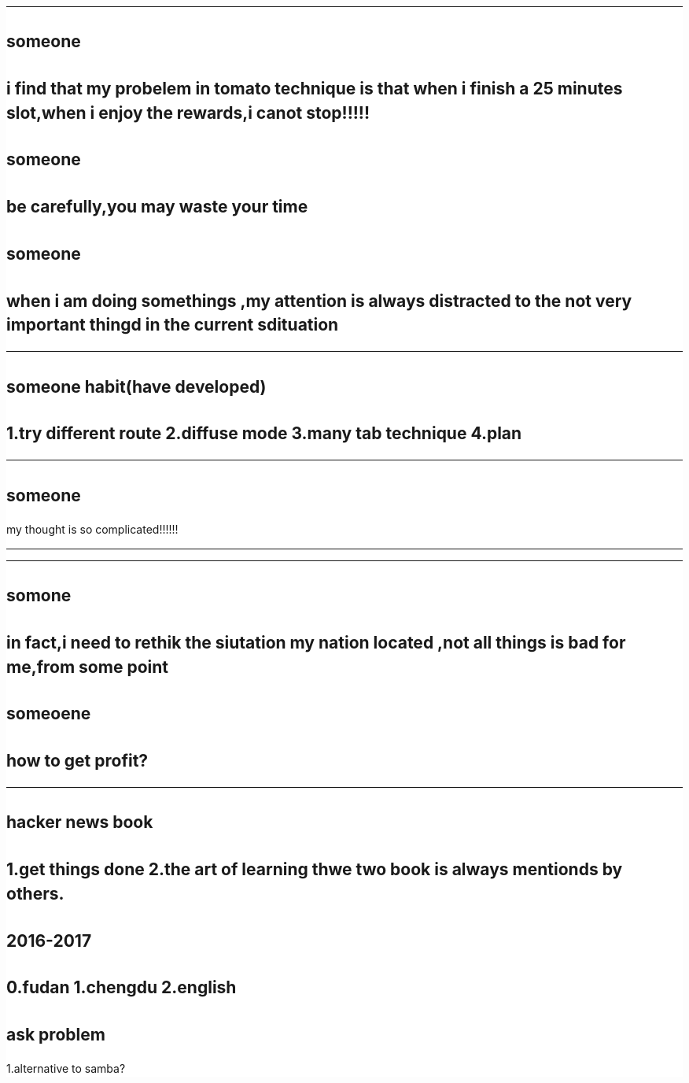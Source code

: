 ---------
someone
--------
i find that my probelem in tomato technique is that
when i finish a 25 minutes slot,when i enjoy the
rewards,i canot stop!!!!!
-------
someone
--------
be carefully,you may waste your time
-------
someone
---------
when i am doing somethings ,my attention is always distracted to
the not very important thingd in the current sdituation
--------
--------
someone habit(have developed)
----------
1.try different route
2.diffuse mode
3.many tab technique
4.plan
----------
---------
someone
---------
my thought is so complicated!!!!!!

------
------
somone
--------
in fact,i need to rethik the siutation my nation located ,not all
things is bad for me,from some point
--------
someoene
---------
how to get profit?
-------------------






-----------
hacker news book
-----------
1.get things done
2.the art of learning
thwe two book is always mentionds by others.
-------
2016-2017
---------
0.fudan
1.chengdu
2.english
-------
ask problem
----------
1.alternative to samba?